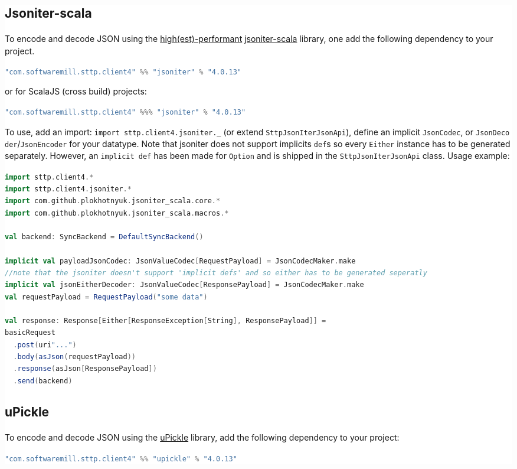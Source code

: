 ## Jsoniter-scala

To encode and decode JSON using the [high(est)-performant](https://plokhotnyuk.github.io/jsoniter-scala/) [jsoniter-scala](https://github.com/plokhotnyuk/jsoniter-scala) library, one add the following dependency to your project.

```scala
"com.softwaremill.sttp.client4" %% "jsoniter" % "4.0.13"
```

or for ScalaJS (cross build) projects:

```scala
"com.softwaremill.sttp.client4" %%% "jsoniter" % "4.0.13"
```

To use, add an import: `import sttp.client4.jsoniter._` (or extend `SttpJsonIterJsonApi`), define an implicit `JsonCodec`, or `JsonDecoder`/`JsonEncoder` for your datatype.
Note that jsoniter does not support implicits `def`s so every `Either` instance has to be generated separately.
However, an `implicit def` has been made for `Option` and is shipped in the `SttpJsonIterJsonApi` class.
Usage example:

```scala
import sttp.client4.*
import sttp.client4.jsoniter.*
import com.github.plokhotnyuk.jsoniter_scala.core.*
import com.github.plokhotnyuk.jsoniter_scala.macros.*

val backend: SyncBackend = DefaultSyncBackend()

implicit val payloadJsonCodec: JsonValueCodec[RequestPayload] = JsonCodecMaker.make
//note that the jsoniter doesn't support 'implicit defs' and so either has to be generated seperatly
implicit val jsonEitherDecoder: JsonValueCodec[ResponsePayload] = JsonCodecMaker.make
val requestPayload = RequestPayload("some data")

val response: Response[Either[ResponseException[String], ResponsePayload]] =
basicRequest
  .post(uri"...")
  .body(asJson(requestPayload))
  .response(asJson[ResponsePayload])
  .send(backend)
```

## uPickle

To encode and decode JSON using the [uPickle](https://github.com/com-lihaoyi/upickle) library, add the following dependency to your project:

```scala
"com.softwaremill.sttp.client4" %% "upickle" % "4.0.13"
```

